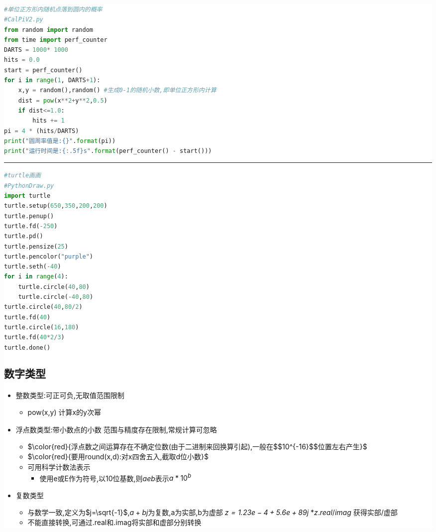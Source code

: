 ```python
#单位正方形内随机点落到圆内的概率
#CalPiV2.py
from random import random
from time import perf_counter
DARTS = 1000* 1000
hits = 0.0
start = perf_counter()
for i in range(1, DARTS+1):
    x,y = random(),random() #生成0-1的随机小数,即单位正方形内计算
    dist = pow(x**2+y**2,0.5)
    if dist<=1.0:
        hits += 1
pi = 4 * (hits/DARTS)
print("圆周率值是:{}".format(pi))
print("运行时间是:{:.5f}s".format(perf_counter() - start()))
```

***

```python
#turtle画画
#PythonDraw.py
import turtle
turtle.setup(650,350,200,200)
turtle.penup()
turtle.fd(-250)
turtle.pd()
turtle.pensize(25)
turtle.pencolor("purple")
turtle.seth(-40)
for i in range(4):
    turtle.circle(40,80)
    turtle.circle(-40,80)
turtle.circle(40,80/2)
turtle.fd(40)
turtle.circle(16,180)
turtle.fd(40*2/3)
turtle.done()
```

## 数字类型

* 整数类型:可正可负,无取值范围限制
  * pow(x,y) 计算x的y次幂
* 浮点数类型:带小数点的小数 范围与精度存在限制,常规计算可忽略
  * $\color{red}{浮点数之间运算存在不确定位数(由于二进制来回换算引起),一般在$$10^{-16}$$位置左右产生}$
  * $\color{red}{要用round(x,d):对x四舍五入,截取d位小数}$
  * 可用科学计数法表示
    * 使用e或E作为符号,以10位基数,则$aeb$表示$a*10^{b}$

* 复数类型
  * 与数学一致,定义为$j=\sqrt{-1}$,$a+bj$为复数,a为实部,b为虚部
  *$z=1.23e-4+5.6e+89j$*
  *$z.real/imag$ 获得实部/虚部
  * 不能直接转换,可通过.real和.imag将实部和虚部分别转换
